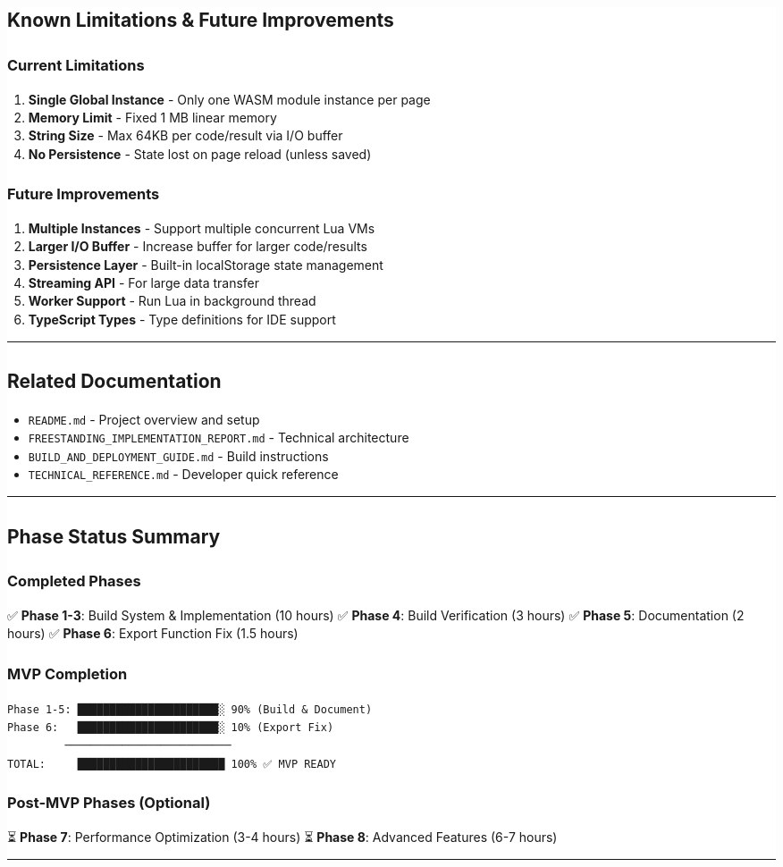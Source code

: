 
## Known Limitations & Future Improvements

### Current Limitations

1. **Single Global Instance** - Only one WASM module instance per page
2. **Memory Limit** - Fixed 1 MB linear memory
3. **String Size** - Max 64KB per code/result via I/O buffer
4. **No Persistence** - State lost on page reload (unless saved)

### Future Improvements

1. **Multiple Instances** - Support multiple concurrent Lua VMs
2. **Larger I/O Buffer** - Increase buffer for larger code/results
3. **Persistence Layer** - Built-in localStorage state management
4. **Streaming API** - For large data transfer
5. **Worker Support** - Run Lua in background thread
6. **TypeScript Types** - Type definitions for IDE support

---

## Related Documentation

- `README.md` - Project overview and setup
- `FREESTANDING_IMPLEMENTATION_REPORT.md` - Technical architecture
- `BUILD_AND_DEPLOYMENT_GUIDE.md` - Build instructions
- `TECHNICAL_REFERENCE.md` - Developer quick reference

---

## Phase Status Summary

### Completed Phases

✅ **Phase 1-3**: Build System & Implementation (10 hours)
✅ **Phase 4**: Build Verification (3 hours)
✅ **Phase 5**: Documentation (2 hours)
✅ **Phase 6**: Export Function Fix (1.5 hours)

### MVP Completion

```
Phase 1-5: ██████████████████████░ 90% (Build & Document)
Phase 6:   ██████████████████████░ 10% (Export Fix)
         ──────────────────────────
TOTAL:     ███████████████████████ 100% ✅ MVP READY
```

### Post-MVP Phases (Optional)

⏳ **Phase 7**: Performance Optimization (3-4 hours)
⏳ **Phase 8**: Advanced Features (6-7 hours)

---